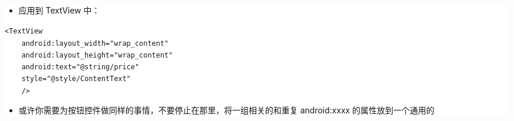 
- 应用到 TextView 中：

```
<TextView
    android:layout_width="wrap_content"
    android:layout_height="wrap_content"
    android:text="@string/price"
    style="@style/ContentText"
    />
```

- 或许你需要为按钮控件做同样的事情，不要停止在那里，将一组相关的和重复 android:xxxx 的属性放到一个通用的 <style> 中。

### id 命名
> 命名规则：view缩写{_模块名}_逻辑名

例如： 

```
btn_main_search
btn_back
```

- 如果在项目中有用黄油刀的话，使用 AS 的插件：ButterKnife Zelezny，可以非常方便帮助你生成注解；没用黄油刀的话可以使用 Android Code Generator 插件。

### 版本统一规范
- Android 开发存在着众多版本的不同，比如 compileSdkVersion、minSdkVersion、targetSdkVersion 以及项目中依赖第三方库的版本，不同的 module 及不同的开发人员都有不同的版本，所以需要一个统一版本规范的文件。

- 具体可以参考：Android 开发之版本统一规范。

- 如果是开发多个系统级别的应用，当多个应用同时用到相同的 so 库时，一定要确保 so 库的版本一致，否则可能会引发应用崩溃。

### 第三方库规范
- Android 流行框架查速表
- Android 开发人员不得不收集的代码

- 希望 Team 能用时下较新的技术，对开源库的选取，一般都需要选择比较稳定的版本，作者在维护的项目，要考虑作者对 issue 的解决，以及开发者的知名度等各方面。

- 个人推荐使用如下优秀轮子：
```
Retrofit
RxAndroid
OkHttp
Glide/Fresco
Gson/Fastjson
EventBus/AndroidEventBus
GreenDao
Dagger2（选用）
Tinker（选用）
```

### 注释规范
为了减少他人阅读你代码的痛苦值，请在关键地方做好注释。
